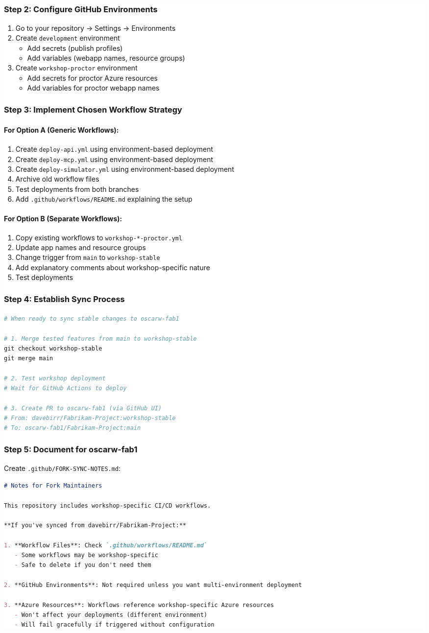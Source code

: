 ### **Step 2: Configure GitHub Environments**

1. Go to your repository → Settings → Environments
2. Create `development` environment
   - Add secrets (publish profiles)
   - Add variables (webapp names, resource groups)
3. Create `workshop-proctor` environment
   - Add secrets for proctor Azure resources
   - Add variables for proctor webapp names

### **Step 3: Implement Chosen Workflow Strategy**

#### **For Option A (Generic Workflows)**:

1. Create `deploy-api.yml` using environment-based deployment
2. Create `deploy-mcp.yml` using environment-based deployment
3. Create `deploy-simulator.yml` using environment-based deployment
4. Archive old workflow files
5. Test deployments from both branches
6. Add `.github/workflows/README.md` explaining the setup

#### **For Option B (Separate Workflows)**:

1. Copy existing workflows to `workshop-*-proctor.yml`
2. Update app names and resource groups
3. Change trigger from `main` to `workshop-stable`
4. Add explanatory comments about workshop-specific nature
5. Test deployments

### **Step 4: Establish Sync Process**

```powershell
# When ready to sync stable changes to oscarw-fab1

# 1. Merge tested features from main to workshop-stable
git checkout workshop-stable
git merge main

# 2. Test workshop deployment
# Wait for GitHub Actions to deploy

# 3. Create PR to oscarw-fab1 (via GitHub UI)
# From: davebirr/Fabrikam-Project:workshop-stable
# To: oscarw-fab1/Fabrikam-Project:main
```

### **Step 5: Document for oscarw-fab1**

Create `.github/FORK-SYNC-NOTES.md`:
```markdown
# Notes for Fork Maintainers

This repository includes workshop-specific CI/CD workflows.

**If you've synced from davebirr/Fabrikam-Project:**

1. **Workflow Files**: Check `.github/workflows/README.md`
   - Some workflows may be workshop-specific
   - Safe to delete if you don't need them
   
2. **GitHub Environments**: Not required unless you want multi-environment deployment
   
3. **Azure Resources**: Workflows reference workshop-specific Azure resources
   - Won't affect your deployments (different environment)
   - Will fail gracefully if triggered without configuration
```